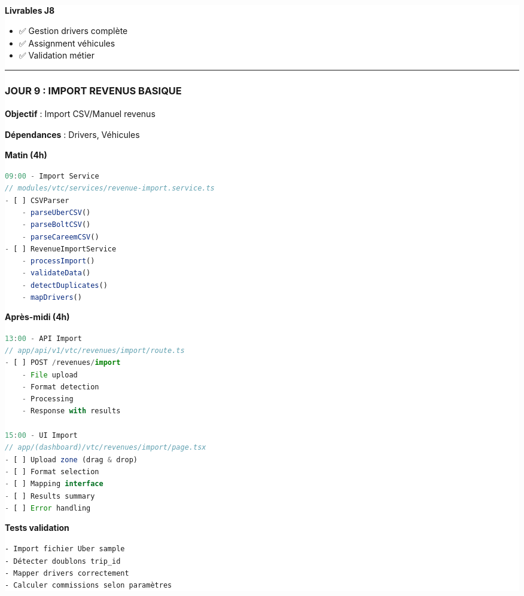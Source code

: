 **Livrables J8**

- ✅ Gestion drivers complète
- ✅ Assignment véhicules
- ✅ Validation métier

---

### JOUR 9 : IMPORT REVENUS BASIQUE

**Objectif** : Import CSV/Manuel revenus

**Dépendances** : Drivers, Véhicules

**Matin (4h)**

```typescript
09:00 - Import Service
// modules/vtc/services/revenue-import.service.ts
- [ ] CSVParser
    - parseUberCSV()
    - parseBoltCSV()
    - parseCareemCSV()
- [ ] RevenueImportService
    - processImport()
    - validateData()
    - detectDuplicates()
    - mapDrivers()
```

**Après-midi (4h)**

```typescript
13:00 - API Import
// app/api/v1/vtc/revenues/import/route.ts
- [ ] POST /revenues/import
    - File upload
    - Format detection
    - Processing
    - Response with results

15:00 - UI Import
// app/(dashboard)/vtc/revenues/import/page.tsx
- [ ] Upload zone (drag & drop)
- [ ] Format selection
- [ ] Mapping interface
- [ ] Results summary
- [ ] Error handling
```

**Tests validation**

```bash
- Import fichier Uber sample
- Détecter doublons trip_id
- Mapper drivers correctement
- Calculer commissions selon paramètres
```
